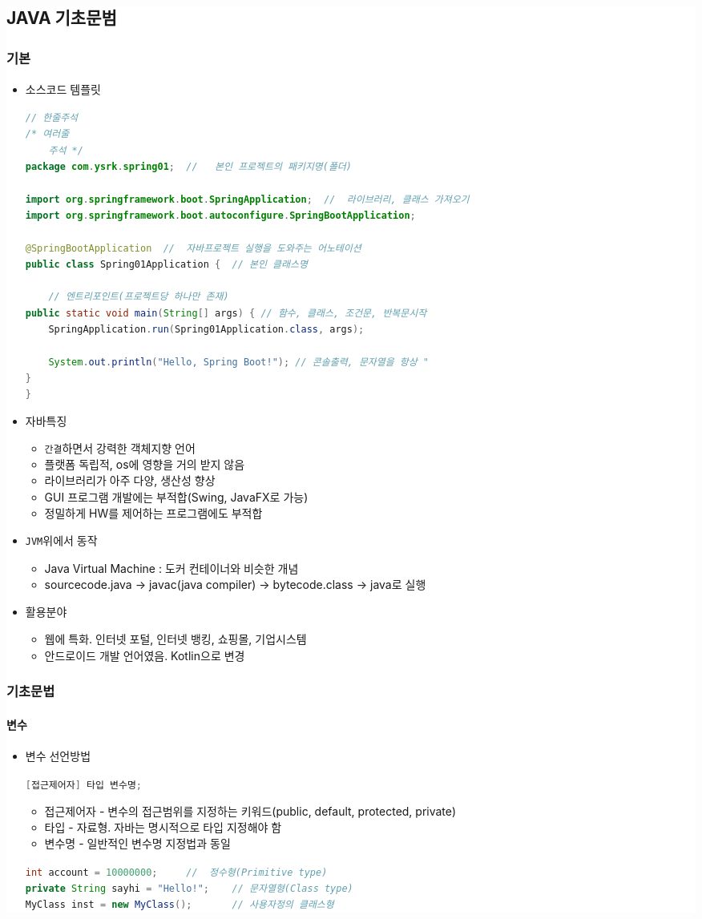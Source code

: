 ## JAVA 기초문범

### 기본
- 소스코드 템플릿
 
    ```java
    // 한줄주석
    /* 여러줄
        주석 */
    package com.ysrk.spring01;  //   본인 프로젝트의 패키지명(폴더)

    import org.springframework.boot.SpringApplication;  //  라이브러리, 클래스 가져오기
    import org.springframework.boot.autoconfigure.SpringBootApplication;

    @SpringBootApplication  //  자바프로젝트 실행을 도와주는 어노테이션
    public class Spring01Application {  // 본인 클래스명

        // 엔트리포인트(프로젝트당 하나만 존재)
	public static void main(String[] args) { // 함수, 클래스, 조건문, 반복문시작
		SpringApplication.run(Spring01Application.class, args);

		System.out.println("Hello, Spring Boot!"); // 콘솔출력, 문자열을 항상 "
	}
    }
    ```

- 자바특징
    - `간결`하면서 강력한 객체지향 언어
    - 플랫폼 독립적, os에 영향을 거의 받지 않음
    - 라이브러리가 아주 다양, 생산성 향상
    - GUI 프로그램 개발에는 부적합(Swing, JavaFX로 가능)
    - 정밀하게 HW를 제어하는 프로그램에도 부적합

- `JVM`위에서 동작
    - Java Virtual Machine : 도커 컨테이너와 비슷한 개념
    - sourcecode.java -> javac(java compiler) -> bytecode.class -> java로 실행

- 활용분야
    - 웹에 특화. 인터넷 포털, 인터넷 뱅킹, 쇼핑몰, 기업시스템
    - 안드로이드 개발 언어였음. Kotlin으로 변경

### 기초문법

#### 변수
- 변수 선언방법

    ```java
    [접근제어자] 타입 변수명;
    ```
    - 접근제어자 - 변수의 접근범위를 지정하는 키워드(public, default, protected, private)
    - 타입 - 자료형. 자바는 명시적으로 타입 지정해야 함
    - 변수명 - 일반적인 변수명 지정법과 동일

    ```java
    int account = 10000000;     //  정수형(Primitive type)
    private String sayhi = "Hello!";    // 문자열형(Class type)
    MyClass inst = new MyClass();       // 사용자정의 클래스형
    ```
